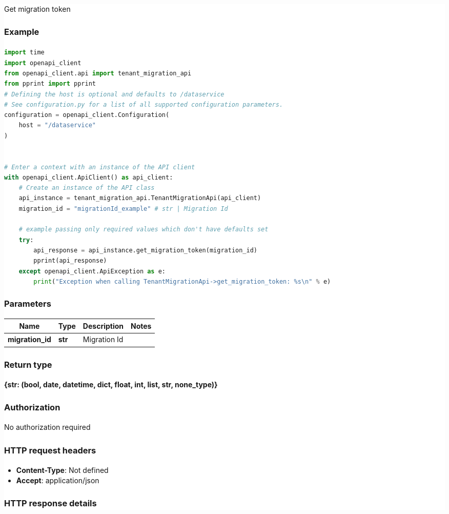 

Get migration token

### Example


```python
import time
import openapi_client
from openapi_client.api import tenant_migration_api
from pprint import pprint
# Defining the host is optional and defaults to /dataservice
# See configuration.py for a list of all supported configuration parameters.
configuration = openapi_client.Configuration(
    host = "/dataservice"
)


# Enter a context with an instance of the API client
with openapi_client.ApiClient() as api_client:
    # Create an instance of the API class
    api_instance = tenant_migration_api.TenantMigrationApi(api_client)
    migration_id = "migrationId_example" # str | Migration Id

    # example passing only required values which don't have defaults set
    try:
        api_response = api_instance.get_migration_token(migration_id)
        pprint(api_response)
    except openapi_client.ApiException as e:
        print("Exception when calling TenantMigrationApi->get_migration_token: %s\n" % e)
```


### Parameters

Name | Type | Description  | Notes
------------- | ------------- | ------------- | -------------
 **migration_id** | **str**| Migration Id |

### Return type

**{str: (bool, date, datetime, dict, float, int, list, str, none_type)}**

### Authorization

No authorization required

### HTTP request headers

 - **Content-Type**: Not defined
 - **Accept**: application/json


### HTTP response details

